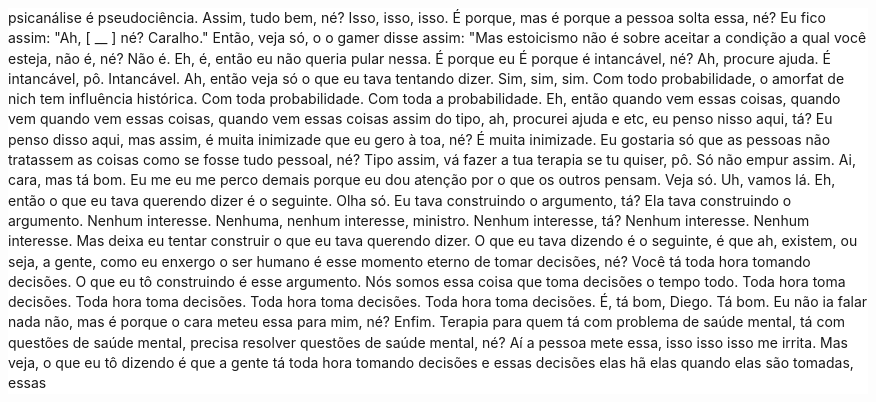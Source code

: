 psicanálise é pseudociência. Assim, tudo
bem,
né? Isso, isso, isso. É porque, mas é
porque a pessoa solta essa, né? Eu fico
assim: "Ah, [ __ ] né? Caralho."
Então, veja só, o o gamer disse assim:
"Mas estoicismo não é sobre aceitar a
condição a qual você esteja, não é, né?
Não é.
Eh, é, então eu não queria pular nessa.
É porque eu É porque é intancável, né?
Ah, procure ajuda. É intancável, pô.
Intancável. Ah, então veja só o que eu
tava tentando
dizer. Sim, sim, sim. Com todo
probabilidade, o amorfat de nich tem
influência histórica. Com toda
probabilidade. Com toda a
probabilidade.
Eh, então quando vem essas coisas,
quando vem quando vem essas coisas,
quando vem essas coisas assim do tipo,
ah, procurei ajuda e etc, eu penso nisso
aqui, tá? Eu penso disso aqui, mas
assim, é muita inimizade que eu gero à
toa, né? É muita inimizade. Eu gostaria
só que as pessoas não tratassem as
coisas como se fosse tudo pessoal, né?
Tipo assim, vá fazer a tua terapia se tu
quiser, pô. Só não empur assim. Ai,
cara, mas tá bom. Eu me eu me perco
demais porque eu dou atenção por o que
os outros pensam. Veja
só. Uh, vamos lá. Eh, então o que eu
tava querendo dizer é o seguinte. Olha
só. Eu tava construindo o argumento, tá?
Ela tava construindo o argumento. Nenhum
interesse. Nenhuma, nenhum interesse,
ministro. Nenhum interesse, tá? Nenhum
interesse. Nenhum interesse. Mas deixa
eu tentar construir o que eu tava
querendo dizer. O que eu tava dizendo é
o seguinte, é que ah,
existem, ou seja, a gente, como eu
enxergo o ser humano é esse momento
eterno de tomar decisões, né? Você tá
toda hora tomando decisões. O que eu tô
construindo é esse argumento. Nós somos
essa coisa que toma decisões o tempo
todo. Toda hora toma decisões. Toda hora
toma decisões. Toda hora toma decisões.
Toda hora toma
decisões. É, tá bom, Diego. Tá bom. Eu
não ia falar nada não, mas é porque o
cara meteu essa para mim,
né? Enfim. Terapia para quem tá com
problema de saúde mental, tá com
questões de saúde mental, precisa
resolver questões de saúde mental, né?
Aí a pessoa mete essa, isso isso isso me
irrita. Mas veja, o que eu tô dizendo é
que a gente tá toda hora tomando
decisões e essas decisões elas
hã elas quando elas são tomadas, essas